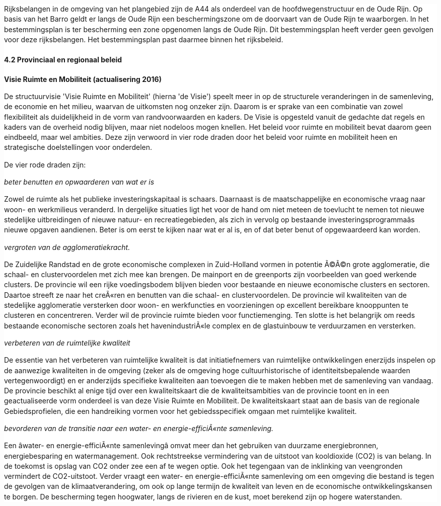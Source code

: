Rijksbelangen in de omgeving van het plangebied zijn de A44 als onderdeel van de hoofdwegenstructuur en de Oude Rijn. Op basis van het Barro geldt er langs de Oude Rijn een beschermingszone om de doorvaart van de Oude Rijn te waarborgen. In het bestemmingsplan is ter bescherming een zone opgenomen langs de Oude Rijn. Dit bestemmingsplan heeft verder geen gevolgen voor deze rijksbelangen. Het bestemmingsplan past daarmee binnen het rijksbeleid.

#### 4\.2 Provinciaal en regionaal beleid

**Visie Ruimte en Mobiliteit (actualisering 2016\)**

De structuurvisie 'Visie Ruimte en Mobiliteit' (hierna 'de Visie') speelt meer in op de structurele veranderingen in de samenleving, de economie en het milieu, waarvan de uitkomsten nog onzeker zijn. Daarom is er sprake van een combinatie van zowel flexibiliteit als duidelijkheid in de vorm van randvoorwaarden en kaders. De Visie is opgesteld vanuit de gedachte dat regels en kaders van de overheid nodig blijven, maar niet nodeloos mogen knellen. Het beleid voor ruimte en mobiliteit bevat daarom geen eindbeeld, maar wel ambities. Deze zijn verwoord in vier rode draden door het beleid voor ruimte en mobiliteit heen en strategische doelstellingen voor onderdelen.

De vier rode draden zijn:

*beter benutten en opwaarderen van wat er is*

Zowel de ruimte als het publieke investeringskapitaal is schaars. Daarnaast is de maatschappelijke en economische vraag naar woon\- en werkmilieus veranderd. In dergelijke situaties ligt het voor de hand om niet meteen de toevlucht te nemen tot nieuwe stedelijke uitbreidingen of nieuwe natuur\- en recreatiegebieden, als zich in vervolg op bestaande investeringsprogrammaâs nieuwe opgaven aandienen. Beter is om eerst te kijken naar wat er al is, en of dat beter benut of opgewaardeerd kan worden.

*vergroten van de agglomeratiekracht.*

De Zuidelijke Randstad en de grote economische complexen in Zuid\-Holland vormen in potentie Ã©Ã©n grote agglomeratie, die schaal\- en clustervoordelen met zich mee kan brengen. De mainport en de greenports zijn voorbeelden van goed werkende clusters. De provincie wil een rijke voedingsbodem blijven bieden voor bestaande en nieuwe economische clusters en sectoren. Daartoe streeft ze naar het creÃ«ren en benutten van die schaal\- en clustervoordelen. De provincie wil kwaliteiten van de stedelijke agglomeratie versterken door woon\- en werkfuncties en voorzieningen op excellent bereikbare knooppunten te clusteren en concentreren. Verder wil de provincie ruimte bieden voor functiemenging. Ten slotte is het belangrijk om reeds bestaande economische sectoren zoals het havenindustriÃ«le complex en de glastuinbouw te verduurzamen en versterken.

*verbeteren van de ruimtelijke kwaliteit*

De essentie van het verbeteren van ruimtelijke kwaliteit is dat initiatiefnemers van ruimtelijke ontwikkelingen enerzijds inspelen op de aanwezige kwaliteiten in de omgeving (zeker als de omgeving hoge cultuurhistorische of identiteitsbepalende waarden vertegenwoordigt) en er anderzijds specifieke kwaliteiten aan toevoegen die te maken hebben met de samenleving van vandaag. De provincie beschikt al enige tijd over een kwaliteitskaart die de kwaliteitsambities van de provincie toont en in een geactualiseerde vorm onderdeel is van deze Visie Ruimte en Mobiliteit. De kwaliteitskaart staat aan de basis van de regionale Gebiedsprofielen, die een handreiking vormen voor het gebiedsspecifiek omgaan met ruimtelijke kwaliteit.

*bevorderen van de transitie naar een water\- en energie\-efficiÃ«nte samenleving.*

Een âwater\- en energie\-efficiÃ«nte samenlevingâ omvat meer dan het gebruiken van duurzame energiebronnen, energiebesparing en watermanagement. Ook rechtstreekse vermindering van de uitstoot van kooldioxide (CO2\) is van belang. In de toekomst is opslag van CO2 onder zee een af te wegen optie. Ook het tegengaan van de inklinking van veengronden vermindert de CO2\-uitstoot. Verder vraagt een water\- en energie\-efficiÃ«nte samenleving om een omgeving die bestand is tegen de gevolgen van de klimaatverandering, om ook op lange termijn de kwaliteit van leven en de economische ontwikkelingskansen te borgen. De bescherming tegen hoogwater, langs de rivieren en de kust, moet berekend zijn op hogere waterstanden.
